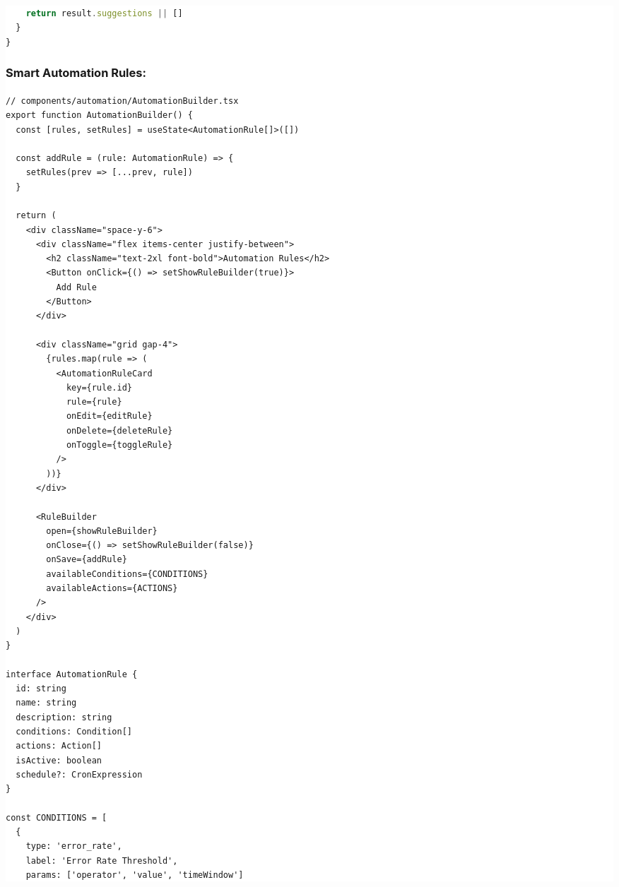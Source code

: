 ```typescript
    return result.suggestions || []
  }
}
```

### Smart Automation Rules:

```tsx
// components/automation/AutomationBuilder.tsx
export function AutomationBuilder() {
  const [rules, setRules] = useState<AutomationRule[]>([])

  const addRule = (rule: AutomationRule) => {
    setRules(prev => [...prev, rule])
  }

  return (
    <div className="space-y-6">
      <div className="flex items-center justify-between">
        <h2 className="text-2xl font-bold">Automation Rules</h2>
        <Button onClick={() => setShowRuleBuilder(true)}>
          Add Rule
        </Button>
      </div>

      <div className="grid gap-4">
        {rules.map(rule => (
          <AutomationRuleCard
            key={rule.id}
            rule={rule}
            onEdit={editRule}
            onDelete={deleteRule}
            onToggle={toggleRule}
          />
        ))}
      </div>

      <RuleBuilder
        open={showRuleBuilder}
        onClose={() => setShowRuleBuilder(false)}
        onSave={addRule}
        availableConditions={CONDITIONS}
        availableActions={ACTIONS}
      />
    </div>
  )
}

interface AutomationRule {
  id: string
  name: string
  description: string
  conditions: Condition[]
  actions: Action[]
  isActive: boolean
  schedule?: CronExpression
}

const CONDITIONS = [
  {
    type: 'error_rate',
    label: 'Error Rate Threshold',
    params: ['operator', 'value', 'timeWindow']
```